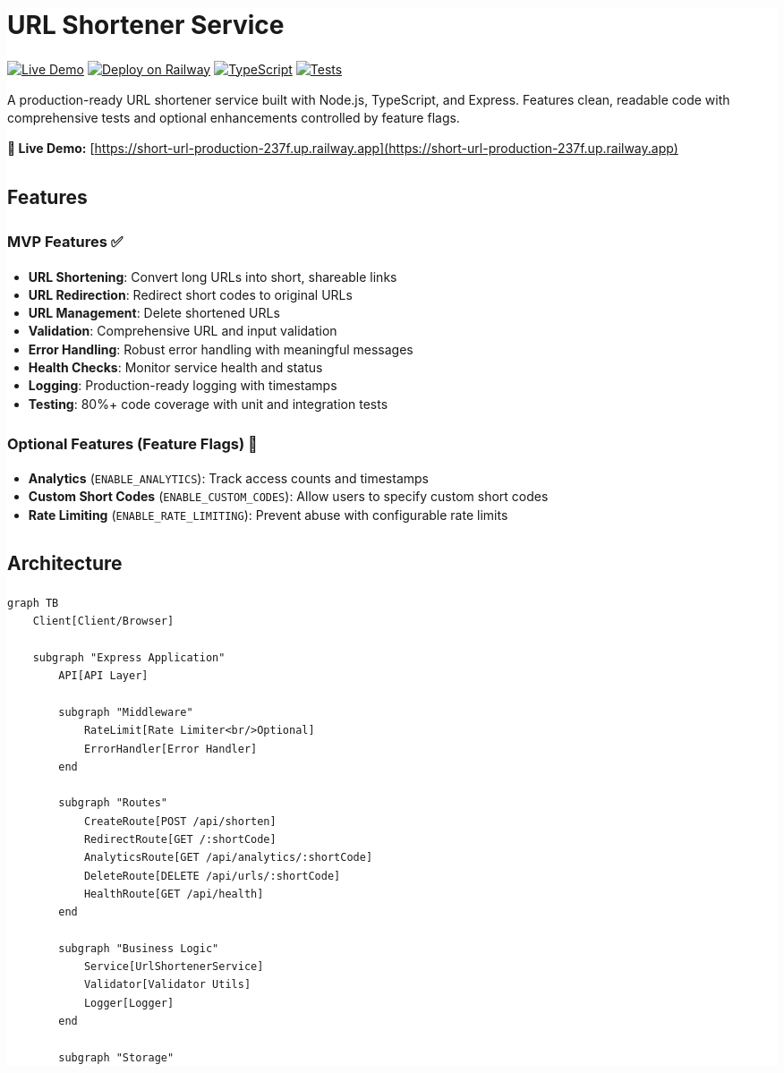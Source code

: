 # URL Shortener Service

[![Live Demo](https://img.shields.io/badge/demo-live-success?style=for-the-badge)](https://short-url-production-237f.up.railway.app)
[![Deploy on Railway](https://img.shields.io/badge/Deploy%20on-Railway-0B0D0E?style=for-the-badge&logo=railway&logoColor=white)](https://railway.app)
[![TypeScript](https://img.shields.io/badge/TypeScript-007ACC?style=for-the-badge&logo=typescript&logoColor=white)](https://www.typescriptlang.org/)
[![Tests](https://img.shields.io/badge/tests-passing-brightgreen?style=for-the-badge)]()

A production-ready URL shortener service built with Node.js, TypeScript, and Express. Features clean, readable code with comprehensive tests and optional enhancements controlled by feature flags.

**🚀 Live Demo:** [https://short-url-production-237f.up.railway.app](https://short-url-production-237f.up.railway.app)

## Features

### MVP Features ✅
- **URL Shortening**: Convert long URLs into short, shareable links
- **URL Redirection**: Redirect short codes to original URLs
- **URL Management**: Delete shortened URLs
- **Validation**: Comprehensive URL and input validation
- **Error Handling**: Robust error handling with meaningful messages
- **Health Checks**: Monitor service health and status
- **Logging**: Production-ready logging with timestamps
- **Testing**: 80%+ code coverage with unit and integration tests

### Optional Features (Feature Flags) 🚩
- **Analytics** (`ENABLE_ANALYTICS`): Track access counts and timestamps
- **Custom Short Codes** (`ENABLE_CUSTOM_CODES`): Allow users to specify custom short codes
- **Rate Limiting** (`ENABLE_RATE_LIMITING`): Prevent abuse with configurable rate limits

## Architecture

```mermaid
graph TB
    Client[Client/Browser]

    subgraph "Express Application"
        API[API Layer]

        subgraph "Middleware"
            RateLimit[Rate Limiter<br/>Optional]
            ErrorHandler[Error Handler]
        end

        subgraph "Routes"
            CreateRoute[POST /api/shorten]
            RedirectRoute[GET /:shortCode]
            AnalyticsRoute[GET /api/analytics/:shortCode]
            DeleteRoute[DELETE /api/urls/:shortCode]
            HealthRoute[GET /api/health]
        end

        subgraph "Business Logic"
            Service[UrlShortenerService]
            Validator[Validator Utils]
            Logger[Logger]
        end

        subgraph "Storage"
```